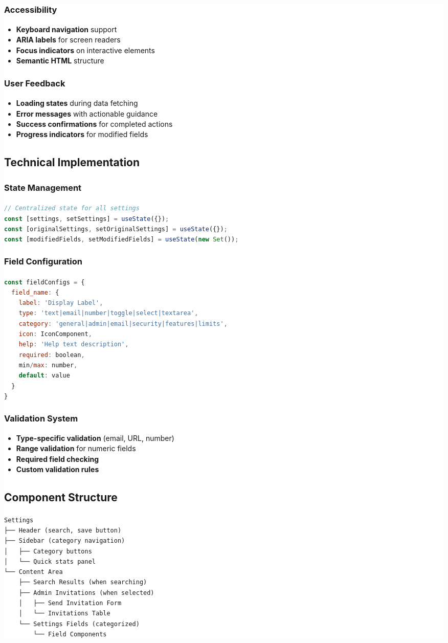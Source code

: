### Accessibility
- **Keyboard navigation** support
- **ARIA labels** for screen readers
- **Focus indicators** on interactive elements
- **Semantic HTML** structure

### User Feedback
- **Loading states** during data fetching
- **Error messages** with actionable guidance
- **Success confirmations** for completed actions
- **Progress indicators** for modified fields

## Technical Implementation

### State Management
```javascript
// Centralized state for all settings
const [settings, setSettings] = useState({});
const [originalSettings, setOriginalSettings] = useState({});
const [modifiedFields, setModifiedFields] = useState(new Set());
```

### Field Configuration
```javascript
const fieldConfigs = {
  field_name: {
    label: 'Display Label',
    type: 'text|email|number|toggle|select|textarea',
    category: 'general|admin|email|security|features|limits',
    icon: IconComponent,
    help: 'Help text description',
    required: boolean,
    min/max: number,
    default: value
  }
}
```

### Validation System
- **Type-specific validation** (email, URL, number)
- **Range validation** for numeric fields
- **Required field checking**
- **Custom validation rules**

## Component Structure
```
Settings
├── Header (search, save button)
├── Sidebar (category navigation)
│   ├── Category buttons
│   └── Quick stats panel
└── Content Area
    ├── Search Results (when searching)
    ├── Admin Invitations (when selected)
    │   ├── Send Invitation Form
    │   └── Invitations Table
    └── Settings Fields (categorized)
        └── Field Components
```
